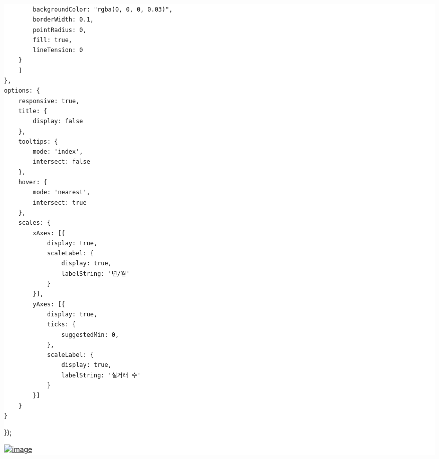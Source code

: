             backgroundColor: "rgba(0, 0, 0, 0.03)",
            borderWidth: 0.1,
            pointRadius: 0,
            fill: true,
            lineTension: 0
        }
        ]
    },
    options: {
        responsive: true,
        title: {
            display: false
        },
        tooltips: {
            mode: 'index',
            intersect: false
        },
        hover: {
            mode: 'nearest',
            intersect: true
        },
        scales: {
            xAxes: [{
                display: true,
                scaleLabel: {
                    display: true,
                    labelString: '년/월'
                }
            }],
            yAxes: [{
                display: true,
                ticks: {
                    suggestedMin: 0,
                },
                scaleLabel: {
                    display: true,
                    labelString: '실거래 수'
                }
            }]
        }
    }
});

</script>


[![image](https://apt-info.github.io/images/2020-01-03-apt-trade-info/1024x500.png)](https://play.google.com/store/apps/details?id=com.aptinfo.apttradeinfo)

